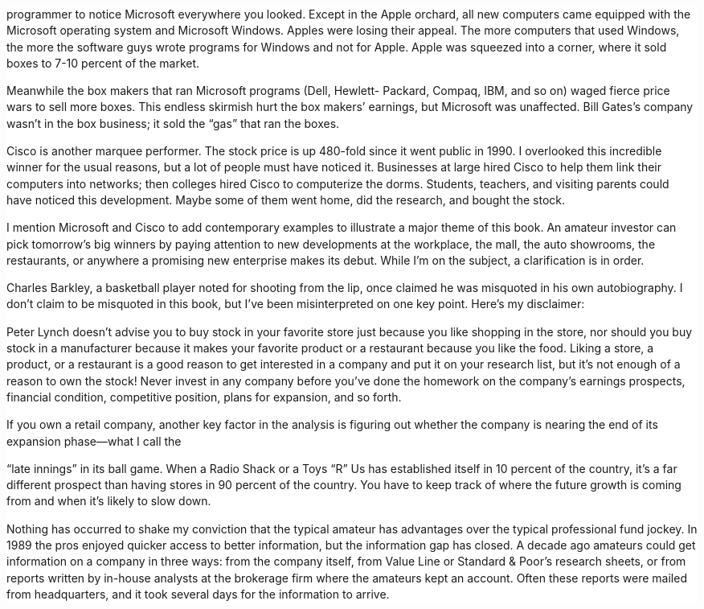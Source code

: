 
programmer to notice Microsoft everywhere you looked. Except in the Apple 
orchard, all new computers came equipped with the Microsoft operating system 
and Microsoft Windows. Apples were losing their appeal. The more computers 
that used Windows, the more the software guys wrote programs for Windows 
and not for Apple. Apple was squeezed into a corner, where it sold boxes to 7-10 
percent of the market. 

Meanwhile the box makers that ran Microsoft programs (Dell, Hewlett- 
Packard, Compaq, IBM, and so on) waged fierce price wars to sell more boxes. 
This endless skirmish hurt the box makers’ earnings, but Microsoft was 
unaffected. Bill Gates’s company wasn’t in the box business; it sold the “gas” that 
ran the boxes. 

Cisco is another marquee performer. The stock price is up 480-fold since it 
went public in 1990. I overlooked this incredible winner for the usual reasons, 
but a lot of people must have noticed it. Businesses at large hired Cisco to help 
them link their computers into networks; then colleges hired Cisco to 
computerize the dorms. Students, teachers, and visiting parents could have 
noticed this development. Maybe some of them went home, did the research, 
and bought the stock. 

I mention Microsoft and Cisco to add contemporary examples to illustrate a 
major theme of this book. An amateur investor can pick tomorrow’s big winners 
by paying attention to new developments at the workplace, the mall, the auto 
showrooms, the restaurants, or anywhere a promising new enterprise makes its 
debut. While I’m on the subject, a clarification is in order. 

Charles Barkley, a basketball player noted for shooting from the lip, once 
claimed he was misquoted in his own autobiography. I don’t claim to be 
misquoted in this book, but I’ve been misinterpreted on one key point. Here’s 
my disclaimer: 

Peter Lynch doesn’t advise you to buy stock in your favorite store just because 
you like shopping in the store, nor should you buy stock in a manufacturer 
because it makes your favorite product or a restaurant because you like the food. 
Liking a store, a product, or a restaurant is a good reason to get interested in a 
company and put it on your research list, but it’s not enough of a reason to own 
the stock! Never invest in any company before you’ve done the homework on the 
company’s earnings prospects, financial condition, competitive position, plans 
for expansion, and so forth. 

If you own a retail company, another key factor in the analysis is figuring out 
whether the company is nearing the end of its expansion phase—what I call the 



“late innings” in its ball game. When a Radio Shack or a Toys “R” Us has 
established itself in 10 percent of the country, it’s a far different prospect than 
having stores in 90 percent of the country. You have to keep track of where the 
future growth is coming from and when it’s likely to slow down. 


Nothing has occurred to shake my conviction that the typical amateur 
has advantages over the typical professional fund jockey. In 1989 the pros 
enjoyed quicker access to better information, but the information gap has closed. 
A decade ago amateurs could get information on a company in three ways: from 
the company itself, from Value Line or Standard & Poor’s research sheets, or 
from reports written by in-house analysts at the brokerage firm where the 
amateurs kept an account. Often these reports were mailed from headquarters, 
and it took several days for the information to arrive. 
